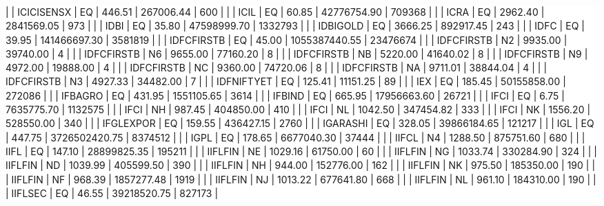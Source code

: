 |  | ICICISENSX | EQ | 446.51 | 267006.44 | 600 |
|  | ICIL | EQ | 60.85 | 42776754.90 | 709368 |
|  | ICRA | EQ | 2962.40 | 2841569.05 | 973 |
|  | IDBI | EQ | 35.80 | 47598999.70 | 1332793 |
|  | IDBIGOLD | EQ | 3666.25 | 892917.45 | 243 |
|  | IDFC | EQ | 39.95 | 141466697.30 | 3581819 |
|  | IDFCFIRSTB | EQ | 45.00 | 1055387440.55 | 23476674 |
|  | IDFCFIRSTB | N2 | 9935.00 | 39740.00 | 4 |
|  | IDFCFIRSTB | N6 | 9655.00 | 77160.20 | 8 |
|  | IDFCFIRSTB | NB | 5220.00 | 41640.02 | 8 |
|  | IDFCFIRSTB | N9 | 4972.00 | 19888.00 | 4 |
|  | IDFCFIRSTB | NC | 9360.00 | 74720.06 | 8 |
|  | IDFCFIRSTB | NA | 9711.01 | 38844.04 | 4 |
|  | IDFCFIRSTB | N3 | 4927.33 | 34482.00 | 7 |
|  | IDFNIFTYET | EQ | 125.41 | 11151.25 | 89 |
|  | IEX | EQ | 185.45 | 50155858.00 | 272086 |
|  | IFBAGRO | EQ | 431.95 | 1551105.65 | 3614 |
|  | IFBIND | EQ | 665.95 | 17956663.60 | 26721 |
|  | IFCI | EQ | 6.75 | 7635775.70 | 1132575 |
|  | IFCI | NH | 987.45 | 404850.00 | 410 |
|  | IFCI | NL | 1042.50 | 347454.82 | 333 |
|  | IFCI | NK | 1556.20 | 528550.00 | 340 |
|  | IFGLEXPOR | EQ | 159.55 | 436427.15 | 2760 |
|  | IGARASHI | EQ | 328.05 | 39866184.65 | 121217 |
|  | IGL | EQ | 447.75 | 3726502420.75 | 8374512 |
|  | IGPL | EQ | 178.65 | 6677040.30 | 37444 |
|  | IIFCL | N4 | 1288.50 | 875751.60 | 680 |
|  | IIFL | EQ | 147.10 | 28899825.35 | 195211 |
|  | IIFLFIN | NE | 1029.16 | 61750.00 | 60 |
|  | IIFLFIN | NG | 1033.74 | 330284.90 | 324 |
|  | IIFLFIN | ND | 1039.99 | 405599.50 | 390 |
|  | IIFLFIN | NH | 944.00 | 152776.00 | 162 |
|  | IIFLFIN | NK | 975.50 | 185350.00 | 190 |
|  | IIFLFIN | NF | 968.39 | 1857277.48 | 1919 |
|  | IIFLFIN | NJ | 1013.22 | 677641.80 | 668 |
|  | IIFLFIN | NL | 961.10 | 184310.00 | 190 |
|  | IIFLSEC | EQ | 46.55 | 39218520.75 | 827173 |